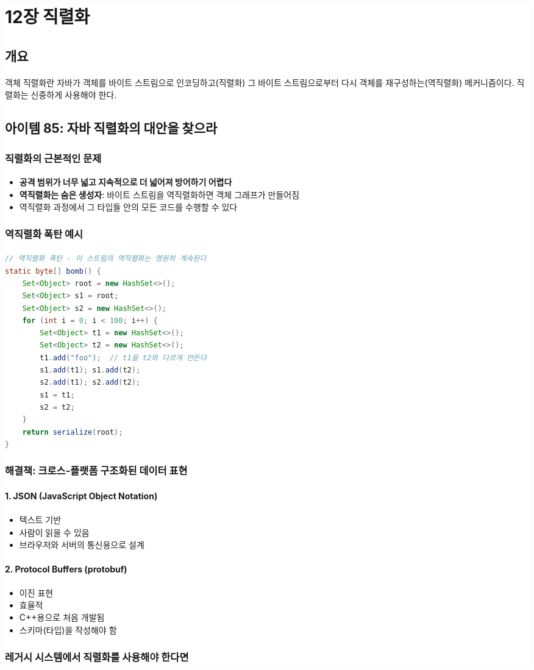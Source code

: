 # 12장 직렬화

## 개요

객체 직렬화란 자바가 객체를 바이트 스트림으로 인코딩하고(직렬화) 그 바이트 스트림으로부터 다시 객체를 재구성하는(역직렬화) 메커니즘이다. 직렬화는 신중하게 사용해야 한다.

## 아이템 85: 자바 직렬화의 대안을 찾으라

### 직렬화의 근본적인 문제

- **공격 범위가 너무 넓고 지속적으로 더 넓어져 방어하기 어렵다**
- **역직렬화는 숨은 생성자**: 바이트 스트림을 역직렬화하면 객체 그래프가 만들어짐
- 역직렬화 과정에서 그 타입들 안의 모든 코드를 수행할 수 있다

### 역직렬화 폭탄 예시

```java
// 역직렬화 폭탄 - 이 스트림의 역직렬화는 영원히 계속된다
static byte[] bomb() {
    Set<Object> root = new HashSet<>();
    Set<Object> s1 = root;
    Set<Object> s2 = new HashSet<>();
    for (int i = 0; i < 100; i++) {
        Set<Object> t1 = new HashSet<>();
        Set<Object> t2 = new HashSet<>();
        t1.add("foo");  // t1을 t2와 다르게 만든다
        s1.add(t1); s1.add(t2);
        s2.add(t1); s2.add(t2);
        s1 = t1;
        s2 = t2;
    }
    return serialize(root);
}
```

### 해결책: 크로스-플랫폼 구조화된 데이터 표현

#### 1. JSON (JavaScript Object Notation)

- 텍스트 기반
- 사람이 읽을 수 있음
- 브라우저와 서버의 통신용으로 설계

#### 2. Protocol Buffers (protobuf)

- 이진 표현
- 효율적
- C++용으로 처음 개발됨
- 스키마(타입)을 작성해야 함

### 레거시 시스템에서 직렬화를 사용해야 한다면

